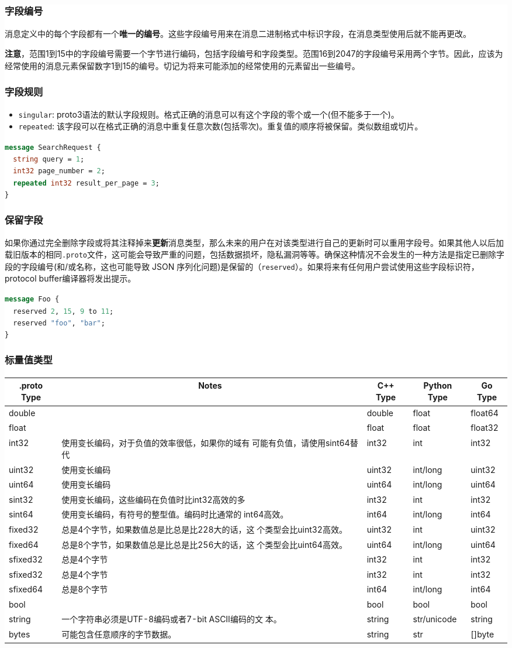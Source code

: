 ### 字段编号

消息定义中的每个字段都有一个**唯一的编号**。这些字段编号用来在消息二进制格式中标识字段，在消息类型使用后就不能再更改。

**注意**，范围1到15中的字段编号需要一个字节进行编码，包括字段编号和字段类型。范围16到2047的字段编号采用两个字节。因此，应该为经常使用的消息元素保留数字1到15的编号。切记为将来可能添加的经常使用的元素留出一些编号。

### 字段规则

- `singular`: proto3语法的默认字段规则。格式正确的消息可以有这个字段的零个或一个(但不能多于一个)。
- `repeated`: 该字段可以在格式正确的消息中重复任意次数(包括零次)。重复值的顺序将被保留。类似数组或切片。

```protobuf
message SearchRequest {
  string query = 1;
  int32 page_number = 2;
  repeated int32 result_per_page = 3;
}
```



### 保留字段

如果你通过完全删除字段或将其注释掉来**更新**消息类型，那么未来的用户在对该类型进行自己的更新时可以重用字段号。如果其他人以后加载旧版本的相同`.proto`文件，这可能会导致严重的问题，包括数据损坏，隐私漏洞等等。确保这种情况不会发生的一种方法是指定已删除字段的字段编号(和/或名称，这也可能导致 JSON 序列化问题)是保留的（`reserved`）。如果将来有任何用户尝试使用这些字段标识符，protocol buffer编译器将发出提示。

```protobuf
message Foo {
  reserved 2, 15, 9 to 11;
  reserved "foo", "bar";
}
```

### 标量值类型

| **.proto Type** | **Notes**                                                    | **C++ Type** | **Python Type** | **Go Type** |
| --------------- | ------------------------------------------------------------ | ------------ | --------------- | ----------- |
| double          |                                                              | double       | float           | float64     |
| float           |                                                              | float        | float           | float32     |
| int32           | 使用变长编码，对于负值的效率很低，如果你的域有 可能有负值，请使用sint64替代 | int32        | int             | int32       |
| uint32          | 使用变长编码                                                 | uint32       | int/long        | uint32      |
| uint64          | 使用变长编码                                                 | uint64       | int/long        | uint64      |
| sint32          | 使用变长编码，这些编码在负值时比int32高效的多                | int32        | int             | int32       |
| sint64          | 使用变长编码，有符号的整型值。编码时比通常的 int64高效。     | int64        | int/long        | int64       |
| fixed32         | 总是4个字节，如果数值总是比总是比228大的话，这 个类型会比uint32高效。 | uint32       | int             | uint32      |
| fixed64         | 总是8个字节，如果数值总是比总是比256大的话，这 个类型会比uint64高效。 | uint64       | int/long        | uint64      |
| sfixed32        | 总是4个字节                                                  | int32        | int             | int32       |
| sfixed32        | 总是4个字节                                                  | int32        | int             | int32       |
| sfixed64        | 总是8个字节                                                  | int64        | int/long        | int64       |
| bool            |                                                              | bool         | bool            | bool        |
| string          | 一个字符串必须是UTF-8编码或者7-bit ASCII编码的文 本。        | string       | str/unicode     | string      |
| bytes           | 可能包含任意顺序的字节数据。                                 | string       | str             | []byte      |
